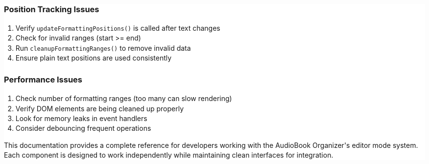 ### Position Tracking Issues
1. Verify `updateFormattingPositions()` is called after text changes
2. Check for invalid ranges (start >= end)
3. Run `cleanupFormattingRanges()` to remove invalid data
4. Ensure plain text positions are used consistently

### Performance Issues
1. Check number of formatting ranges (too many can slow rendering)
2. Verify DOM elements are being cleaned up properly
3. Look for memory leaks in event handlers
4. Consider debouncing frequent operations

This documentation provides a complete reference for developers working with the AudioBook Organizer's editor mode system. Each component is designed to work independently while maintaining clean interfaces for integration. 